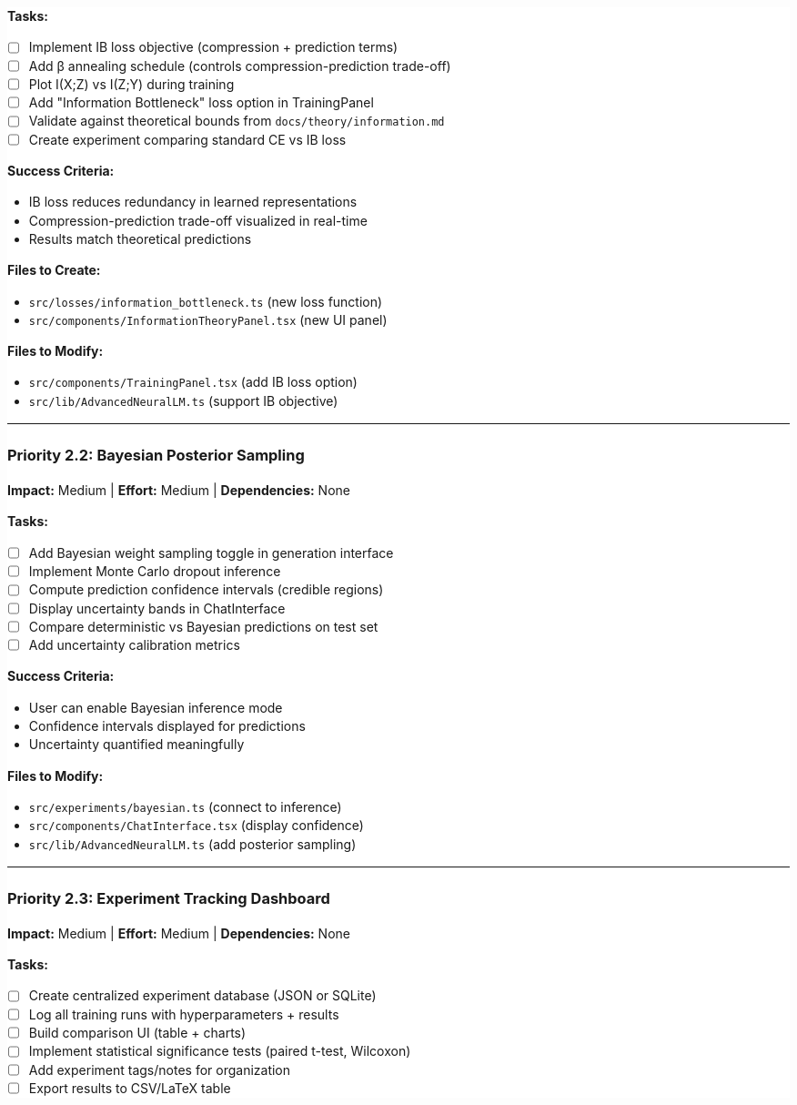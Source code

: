 **Tasks:**
- [ ] Implement IB loss objective (compression + prediction terms)
- [ ] Add β annealing schedule (controls compression-prediction trade-off)
- [ ] Plot I(X;Z) vs I(Z;Y) during training
- [ ] Add "Information Bottleneck" loss option in TrainingPanel
- [ ] Validate against theoretical bounds from `docs/theory/information.md`
- [ ] Create experiment comparing standard CE vs IB loss

**Success Criteria:**
- IB loss reduces redundancy in learned representations
- Compression-prediction trade-off visualized in real-time
- Results match theoretical predictions

**Files to Create:**
- `src/losses/information_bottleneck.ts` (new loss function)
- `src/components/InformationTheoryPanel.tsx` (new UI panel)

**Files to Modify:**
- `src/components/TrainingPanel.tsx` (add IB loss option)
- `src/lib/AdvancedNeuralLM.ts` (support IB objective)

---

### Priority 2.2: Bayesian Posterior Sampling
**Impact:** Medium | **Effort:** Medium | **Dependencies:** None

**Tasks:**
- [ ] Add Bayesian weight sampling toggle in generation interface
- [ ] Implement Monte Carlo dropout inference
- [ ] Compute prediction confidence intervals (credible regions)
- [ ] Display uncertainty bands in ChatInterface
- [ ] Compare deterministic vs Bayesian predictions on test set
- [ ] Add uncertainty calibration metrics

**Success Criteria:**
- User can enable Bayesian inference mode
- Confidence intervals displayed for predictions
- Uncertainty quantified meaningfully

**Files to Modify:**
- `src/experiments/bayesian.ts` (connect to inference)
- `src/components/ChatInterface.tsx` (display confidence)
- `src/lib/AdvancedNeuralLM.ts` (add posterior sampling)

---

### Priority 2.3: Experiment Tracking Dashboard
**Impact:** Medium | **Effort:** Medium | **Dependencies:** None

**Tasks:**
- [ ] Create centralized experiment database (JSON or SQLite)
- [ ] Log all training runs with hyperparameters + results
- [ ] Build comparison UI (table + charts)
- [ ] Implement statistical significance tests (paired t-test, Wilcoxon)
- [ ] Add experiment tags/notes for organization
- [ ] Export results to CSV/LaTeX table
